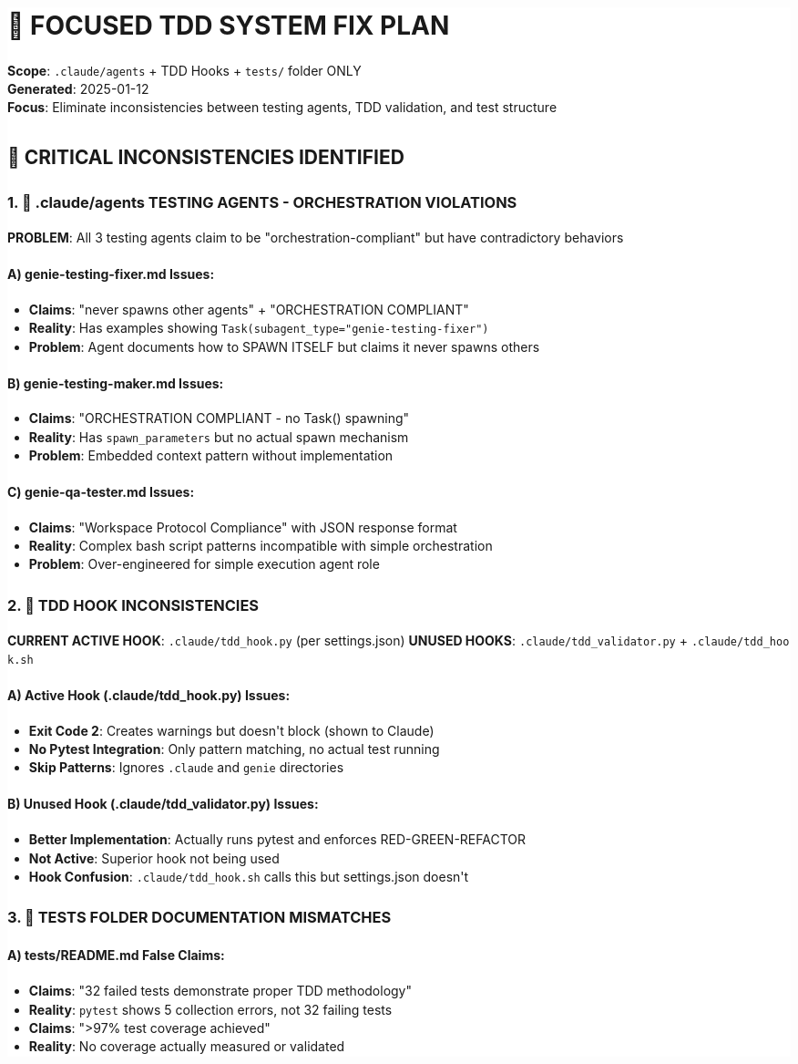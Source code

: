 # 🧞 FOCUSED TDD SYSTEM FIX PLAN

**Scope**: `.claude/agents` + TDD Hooks + `tests/` folder ONLY  
**Generated**: 2025-01-12  
**Focus**: Eliminate inconsistencies between testing agents, TDD validation, and test structure

## 🚨 CRITICAL INCONSISTENCIES IDENTIFIED

### 1. 🤖 .claude/agents TESTING AGENTS - ORCHESTRATION VIOLATIONS

**PROBLEM**: All 3 testing agents claim to be "orchestration-compliant" but have contradictory behaviors

#### A) genie-testing-fixer.md Issues:
- **Claims**: "never spawns other agents" + "ORCHESTRATION COMPLIANT"
- **Reality**: Has examples showing `Task(subagent_type="genie-testing-fixer")` 
- **Problem**: Agent documents how to SPAWN ITSELF but claims it never spawns others

#### B) genie-testing-maker.md Issues:
- **Claims**: "ORCHESTRATION COMPLIANT - no Task() spawning"
- **Reality**: Has `spawn_parameters` but no actual spawn mechanism
- **Problem**: Embedded context pattern without implementation

#### C) genie-qa-tester.md Issues:
- **Claims**: "Workspace Protocol Compliance" with JSON response format
- **Reality**: Complex bash script patterns incompatible with simple orchestration
- **Problem**: Over-engineered for simple execution agent role

### 2. 🔧 TDD HOOK INCONSISTENCIES  

**CURRENT ACTIVE HOOK**: `.claude/tdd_hook.py` (per settings.json)
**UNUSED HOOKS**: `.claude/tdd_validator.py` + `.claude/tdd_hook.sh`

#### A) Active Hook (.claude/tdd_hook.py) Issues:
- **Exit Code 2**: Creates warnings but doesn't block (shown to Claude)
- **No Pytest Integration**: Only pattern matching, no actual test running
- **Skip Patterns**: Ignores `.claude` and `genie` directories

#### B) Unused Hook (.claude/tdd_validator.py) Issues:
- **Better Implementation**: Actually runs pytest and enforces RED-GREEN-REFACTOR
- **Not Active**: Superior hook not being used
- **Hook Confusion**: `.claude/tdd_hook.sh` calls this but settings.json doesn't

### 3. 📁 TESTS FOLDER DOCUMENTATION MISMATCHES

#### A) tests/README.md False Claims:
- **Claims**: "32 failed tests demonstrate proper TDD methodology"  
- **Reality**: `pytest` shows 5 collection errors, not 32 failing tests
- **Claims**: ">97% test coverage achieved"
- **Reality**: No coverage actually measured or validated
